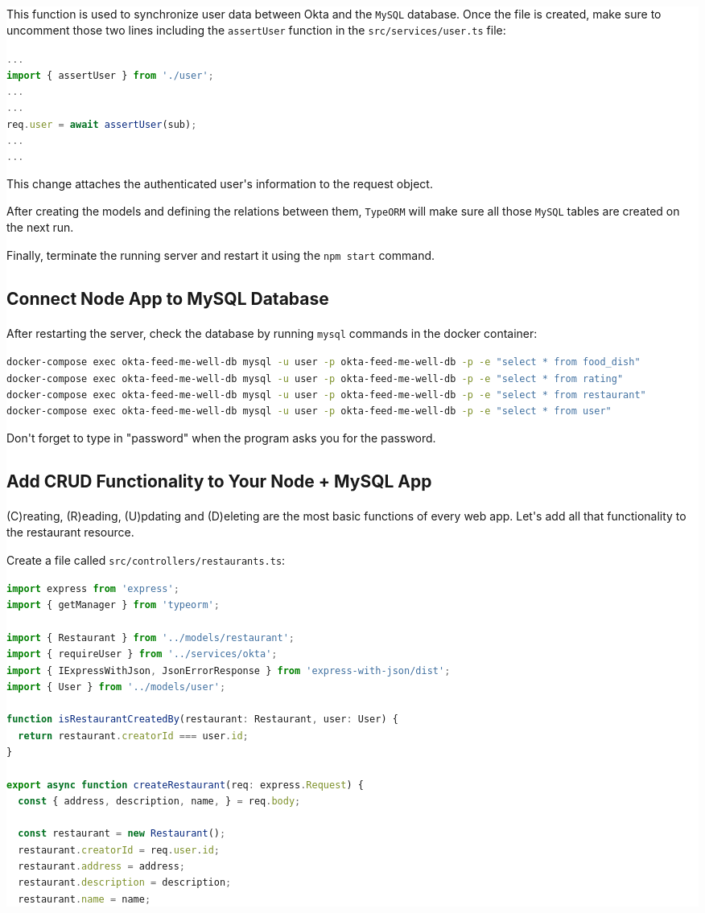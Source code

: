 This function is used to synchronize user data between Okta and the `MySQL` database. Once the file is created, make sure to uncomment those two lines including the `assertUser` function in the `src/services/user.ts` file:

```typescript
...
import { assertUser } from './user';
...
...
req.user = await assertUser(sub);
...
...
```

This change attaches the  authenticated user's information to the request object.

After creating the models and defining the relations between them, `TypeORM` will make sure all those `MySQL` tables are created on the next run.

Finally, terminate the running server and restart it using the `npm start` command.

## Connect Node App to MySQL Database

After restarting the server, check the database by running `mysql` commands in the docker container:

```bash
docker-compose exec okta-feed-me-well-db mysql -u user -p okta-feed-me-well-db -p -e "select * from food_dish"
docker-compose exec okta-feed-me-well-db mysql -u user -p okta-feed-me-well-db -p -e "select * from rating"
docker-compose exec okta-feed-me-well-db mysql -u user -p okta-feed-me-well-db -p -e "select * from restaurant"
docker-compose exec okta-feed-me-well-db mysql -u user -p okta-feed-me-well-db -p -e "select * from user"
```

Don't forget to type in "password" when the program asks you for the password.

## Add CRUD Functionality to Your Node + MySQL App

(C)reating, (R)eading, (U)pdating and (D)eleting are the most basic functions of every web app. Let's add all that functionality to the restaurant resource.

Create a file called `src/controllers/restaurants.ts`:

```typescript
import express from 'express';
import { getManager } from 'typeorm';

import { Restaurant } from '../models/restaurant';
import { requireUser } from '../services/okta';
import { IExpressWithJson, JsonErrorResponse } from 'express-with-json/dist';
import { User } from '../models/user';

function isRestaurantCreatedBy(restaurant: Restaurant, user: User) {
  return restaurant.creatorId === user.id;
}

export async function createRestaurant(req: express.Request) {
  const { address, description, name, } = req.body;

  const restaurant = new Restaurant();
  restaurant.creatorId = req.user.id;
  restaurant.address = address;
  restaurant.description = description;
  restaurant.name = name;

```